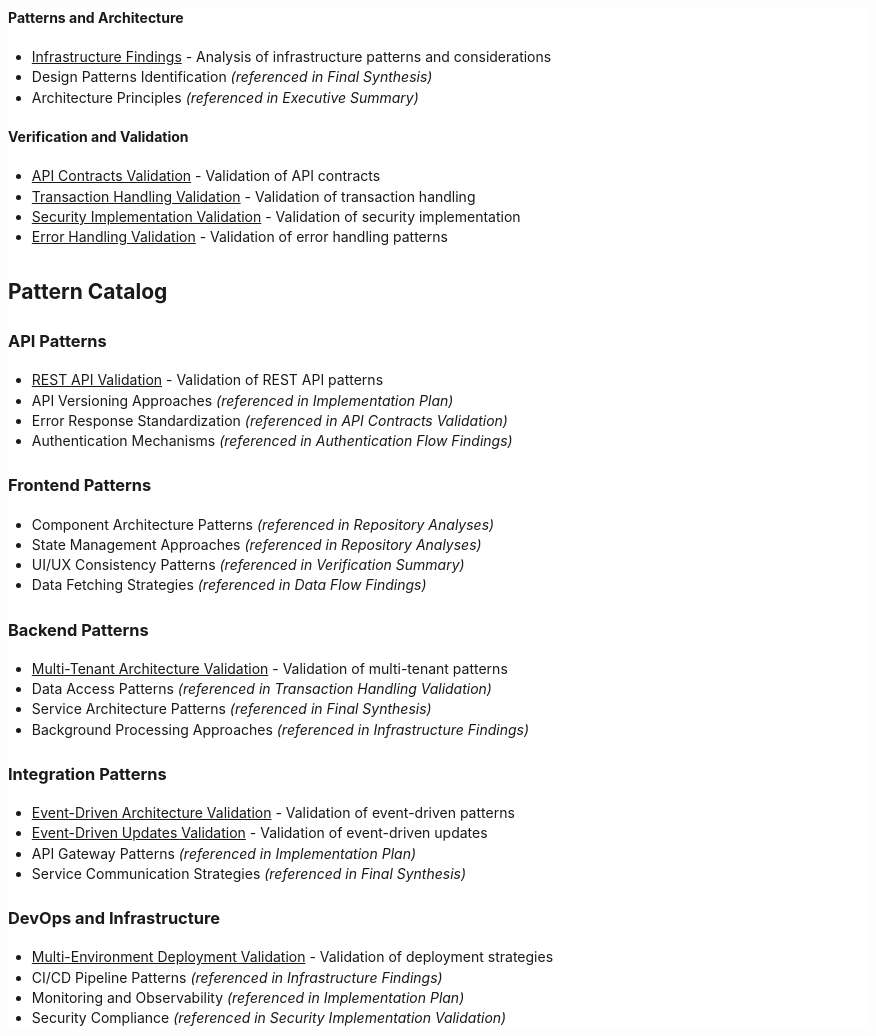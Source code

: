 #### Patterns and Architecture
- [Infrastructure Findings](cross-repo/infrastructure-findings.md) - Analysis of infrastructure patterns and considerations
- Design Patterns Identification *(referenced in Final Synthesis)*
- Architecture Principles *(referenced in Executive Summary)*

#### Verification and Validation
- [API Contracts Validation](cross-repo/verification/validation-integration-api-contracts.md) - Validation of API contracts
- [Transaction Handling Validation](cross-repo/verification/validation-implementation-transactions.md) - Validation of transaction handling
- [Security Implementation Validation](cross-repo/verification/validation-implementation-security.md) - Validation of security implementation
- [Error Handling Validation](cross-repo/verification/validation-integration-error-handling.md) - Validation of error handling patterns

## Pattern Catalog

### API Patterns
- [REST API Validation](cross-repo/verification/validation-pattern-rest-api.md) - Validation of REST API patterns
- API Versioning Approaches *(referenced in Implementation Plan)*
- Error Response Standardization *(referenced in API Contracts Validation)*
- Authentication Mechanisms *(referenced in Authentication Flow Findings)*

### Frontend Patterns
- Component Architecture Patterns *(referenced in Repository Analyses)*
- State Management Approaches *(referenced in Repository Analyses)*
- UI/UX Consistency Patterns *(referenced in Verification Summary)*
- Data Fetching Strategies *(referenced in Data Flow Findings)*

### Backend Patterns
- [Multi-Tenant Architecture Validation](cross-repo/verification/validation-pattern-multi-tenant.md) - Validation of multi-tenant patterns
- Data Access Patterns *(referenced in Transaction Handling Validation)*
- Service Architecture Patterns *(referenced in Final Synthesis)*
- Background Processing Approaches *(referenced in Infrastructure Findings)*

### Integration Patterns
- [Event-Driven Architecture Validation](cross-repo/verification/validation-pattern-event-driven.md) - Validation of event-driven patterns
- [Event-Driven Updates Validation](cross-repo/verification/validation-pattern-event-driven-updates.md) - Validation of event-driven updates
- API Gateway Patterns *(referenced in Implementation Plan)*
- Service Communication Strategies *(referenced in Final Synthesis)*

### DevOps and Infrastructure
- [Multi-Environment Deployment Validation](cross-repo/verification/validation-pattern-multi-environment.md) - Validation of deployment strategies
- CI/CD Pipeline Patterns *(referenced in Infrastructure Findings)*
- Monitoring and Observability *(referenced in Implementation Plan)*
- Security Compliance *(referenced in Security Implementation Validation)*
